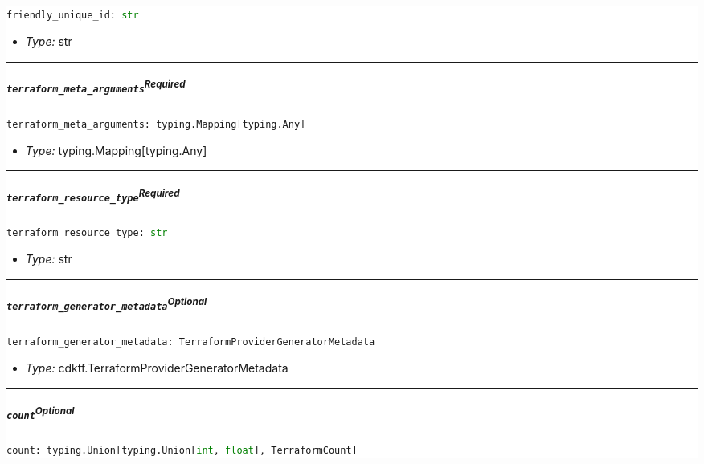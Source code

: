 ```python
friendly_unique_id: str
```

- *Type:* str

---

##### `terraform_meta_arguments`<sup>Required</sup> <a name="terraform_meta_arguments" id="rhizo-co-terraform-provider-oci.dataOciCertificatesManagementCertificateVersions.DataOciCertificatesManagementCertificateVersions.property.terraformMetaArguments"></a>

```python
terraform_meta_arguments: typing.Mapping[typing.Any]
```

- *Type:* typing.Mapping[typing.Any]

---

##### `terraform_resource_type`<sup>Required</sup> <a name="terraform_resource_type" id="rhizo-co-terraform-provider-oci.dataOciCertificatesManagementCertificateVersions.DataOciCertificatesManagementCertificateVersions.property.terraformResourceType"></a>

```python
terraform_resource_type: str
```

- *Type:* str

---

##### `terraform_generator_metadata`<sup>Optional</sup> <a name="terraform_generator_metadata" id="rhizo-co-terraform-provider-oci.dataOciCertificatesManagementCertificateVersions.DataOciCertificatesManagementCertificateVersions.property.terraformGeneratorMetadata"></a>

```python
terraform_generator_metadata: TerraformProviderGeneratorMetadata
```

- *Type:* cdktf.TerraformProviderGeneratorMetadata

---

##### `count`<sup>Optional</sup> <a name="count" id="rhizo-co-terraform-provider-oci.dataOciCertificatesManagementCertificateVersions.DataOciCertificatesManagementCertificateVersions.property.count"></a>

```python
count: typing.Union[typing.Union[int, float], TerraformCount]
```
